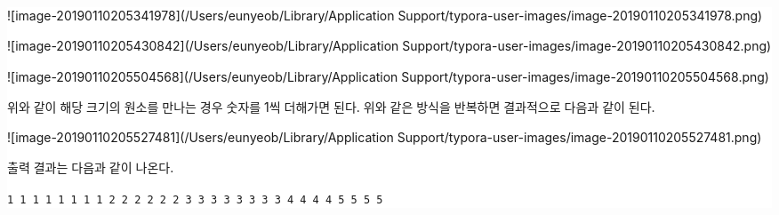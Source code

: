 

![image-20190110205341978](/Users/eunyeob/Library/Application Support/typora-user-images/image-20190110205341978.png)

![image-20190110205430842](/Users/eunyeob/Library/Application Support/typora-user-images/image-20190110205430842.png)

![image-20190110205504568](/Users/eunyeob/Library/Application Support/typora-user-images/image-20190110205504568.png)

위와 같이 해당 크기의 원소를 만나는 경우 숫자를 1씩 더해가면 된다. 위와 같은 방식을 반복하면 결과적으로 다음과 같이 된다.

![image-20190110205527481](/Users/eunyeob/Library/Application Support/typora-user-images/image-20190110205527481.png)

출력 결과는 다음과 같이 나온다.

`1 1 1 1 1 1 1 1 2 2 2 2 2 2 3 3 3 3 3 3 3 3 4 4 4 4 5 5 5 5 `

